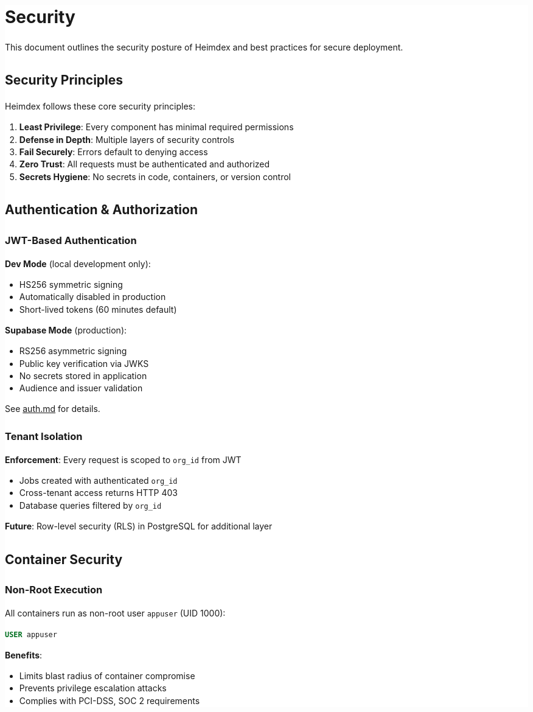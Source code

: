# Security

This document outlines the security posture of Heimdex and best practices for secure deployment.

## Security Principles

Heimdex follows these core security principles:

1. **Least Privilege**: Every component has minimal required permissions
2. **Defense in Depth**: Multiple layers of security controls
3. **Fail Securely**: Errors default to denying access
4. **Zero Trust**: All requests must be authenticated and authorized
5. **Secrets Hygiene**: No secrets in code, containers, or version control

## Authentication & Authorization

### JWT-Based Authentication

**Dev Mode** (local development only):
- HS256 symmetric signing
- Automatically disabled in production
- Short-lived tokens (60 minutes default)

**Supabase Mode** (production):
- RS256 asymmetric signing
- Public key verification via JWKS
- No secrets stored in application
- Audience and issuer validation

See [auth.md](./auth.md) for details.

### Tenant Isolation

**Enforcement**: Every request is scoped to `org_id` from JWT
- Jobs created with authenticated `org_id`
- Cross-tenant access returns HTTP 403
- Database queries filtered by `org_id`

**Future**: Row-level security (RLS) in PostgreSQL for additional layer

## Container Security

### Non-Root Execution

All containers run as non-root user `appuser` (UID 1000):

```dockerfile
USER appuser
```

**Benefits**:
- Limits blast radius of container compromise
- Prevents privilege escalation attacks
- Complies with PCI-DSS, SOC 2 requirements
